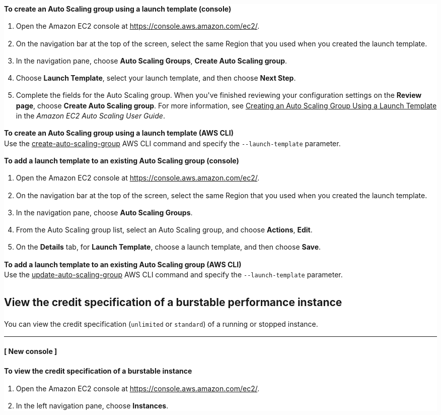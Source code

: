 **To create an Auto Scaling group using a launch template \(console\)**

1. Open the Amazon EC2 console at [https://console\.aws\.amazon\.com/ec2/](https://console.aws.amazon.com/ec2/)\.

1. On the navigation bar at the top of the screen, select the same Region that you used when you created the launch template\.

1. In the navigation pane, choose **Auto Scaling Groups**, **Create Auto Scaling group**\.

1. Choose **Launch Template**, select your launch template, and then choose **Next Step**\.

1. Complete the fields for the Auto Scaling group\. When you've finished reviewing your configuration settings on the **Review page**, choose **Create Auto Scaling group**\. For more information, see [Creating an Auto Scaling Group Using a Launch Template](https://docs.aws.amazon.com/autoscaling/ec2/userguide/create-asg-launch-template.html) in the *Amazon EC2 Auto Scaling User Guide*\.

**To create an Auto Scaling group using a launch template \(AWS CLI\)**  
Use the [create\-auto\-scaling\-group](https://docs.aws.amazon.com/cli/latest/reference/autoscaling/create-auto-scaling-group.html) AWS CLI command and specify the `--launch-template` parameter\. 

**To add a launch template to an existing Auto Scaling group \(console\)**

1. Open the Amazon EC2 console at [https://console\.aws\.amazon\.com/ec2/](https://console.aws.amazon.com/ec2/)\.

1. On the navigation bar at the top of the screen, select the same Region that you used when you created the launch template\.

1. In the navigation pane, choose **Auto Scaling Groups**\.

1. From the Auto Scaling group list, select an Auto Scaling group, and choose **Actions**, **Edit**\.

1. On the **Details** tab, for **Launch Template**, choose a launch template, and then choose **Save**\.

**To add a launch template to an existing Auto Scaling group \(AWS CLI\)**  
Use the [update\-auto\-scaling\-group](https://docs.aws.amazon.com/cli/latest/reference/autoscaling/update-auto-scaling-group.html) AWS CLI command and specify the `--launch-template` parameter\. 

## View the credit specification of a burstable performance instance<a name="describe-burstable-performance-instances"></a>

You can view the credit specification \(`unlimited` or `standard`\) of a running or stopped instance\.

------
#### [ New console ]

**To view the credit specification of a burstable instance**

1. Open the Amazon EC2 console at [https://console\.aws\.amazon\.com/ec2/](https://console.aws.amazon.com/ec2/)\.

1. In the left navigation pane, choose **Instances**\.
